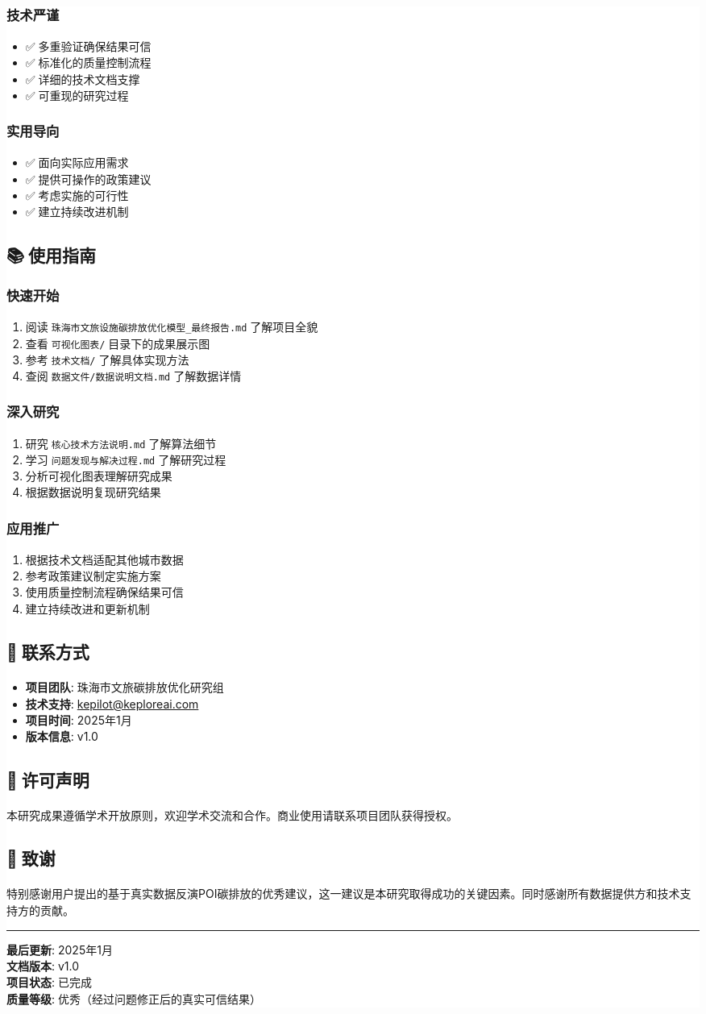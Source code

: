 ### 技术严谨
- ✅ 多重验证确保结果可信
- ✅ 标准化的质量控制流程
- ✅ 详细的技术文档支撑
- ✅ 可重现的研究过程

### 实用导向
- ✅ 面向实际应用需求
- ✅ 提供可操作的政策建议
- ✅ 考虑实施的可行性
- ✅ 建立持续改进机制

## 📚 使用指南

### 快速开始
1. 阅读 `珠海市文旅设施碳排放优化模型_最终报告.md` 了解项目全貌
2. 查看 `可视化图表/` 目录下的成果展示图
3. 参考 `技术文档/` 了解具体实现方法
4. 查阅 `数据文件/数据说明文档.md` 了解数据详情

### 深入研究
1. 研究 `核心技术方法说明.md` 了解算法细节
2. 学习 `问题发现与解决过程.md` 了解研究过程
3. 分析可视化图表理解研究成果
4. 根据数据说明复现研究结果

### 应用推广
1. 根据技术文档适配其他城市数据
2. 参考政策建议制定实施方案
3. 使用质量控制流程确保结果可信
4. 建立持续改进和更新机制

## 🤝 联系方式

- **项目团队**: 珠海市文旅碳排放优化研究组
- **技术支持**: kepilot@keploreai.com
- **项目时间**: 2025年1月
- **版本信息**: v1.0

## 📄 许可声明

本研究成果遵循学术开放原则，欢迎学术交流和合作。商业使用请联系项目团队获得授权。

## 🙏 致谢

特别感谢用户提出的基于真实数据反演POI碳排放的优秀建议，这一建议是本研究取得成功的关键因素。同时感谢所有数据提供方和技术支持方的贡献。

---

**最后更新**: 2025年1月  
**文档版本**: v1.0  
**项目状态**: 已完成  
**质量等级**: 优秀（经过问题修正后的真实可信结果）